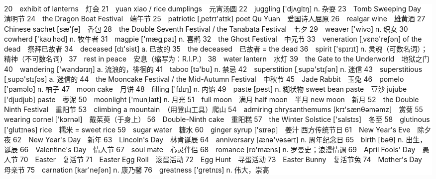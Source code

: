 20　exhibit of lanterns　灯会
21　yuan xiao / rice dumplings　元宵汤圆
22　juggling ['djʌglɪŋ] n. 杂耍
23　Tomb Sweeping Day　清明节
24　the Dragon Boat Festival　端午节
25　patriotic [ˌpetrɪ'atɪk] poet Qu Yuan　爱国诗人屈原
26　realgar wine　雄黄酒
27　Chinese sachet [sæ'ʃe]　香包
28　the Double Seventh Festival / the Tanabata Festival　七夕
29　weaver ['wivə] n. 织女
30　cowherd ['kaʊˌhəd] n. 牧牛者
31　magpie ['mægˌpaɪ] n. 喜鹊
32　the Ghost Festival　中元节
33　veneration [ˌvεnə'reʃən] of the dead　祭拜已故者
34　deceased [dɪ'sist] a. 已故的
35　the deceased　已故者
= the dead
36　spirit ['spɪrɪt] n. 灵魂（可数名词）；精神（不可数名词）
37　rest in peace　安息（缩写为：R.I.P.）
38　water lantern　水灯
39　the Gate to the Underworld　地狱之门
40　wandering ['wandərɪŋ] a. 流浪的，徘徊的
41　taboo [tə'bu] n. 禁忌
42　superstition [ˌsupə'stɪʃən] n. 迷信
43　superstitious [ˌsupə'stɪʃəs] a. 迷信的
44　the Mooncake Festival / the Mid-Autumn Festival　中秋节
45　Jade Rabbit　玉兔
46　pomelo ['paməlo] n. 柚子
47　moon cake　月饼
48　filling ['fɪlɪŋ] n. 内馅
49　paste [pest] n. 糊状物
sweet bean paste　豆沙
jujube ['djudjub] paste　枣泥
50　moonlight ['munˌlaɪt] n. 月光
51　full moon　满月
half moon　半月
new moon　新月
52　the Double Ninth Festival　重阳节
53　climbing a mountain　（用登山工具）爬山
54　admiring chrysanthemums [krɪ'sænθəməmz]　赏菊
55　wearing cornel ['kɔrnəl]　戴茱萸（于身上）
56　Double-Ninth cake　重阳糕
57　the Winter Solstice ['salstɪs]　冬至
58　glutinous ['glutɪnəs] rice　糯米
= sweet rice
59　sugar water　糖水
60　ginger syrup ['sɪrəp]　姜汁
西方传统节日
61　New Year's Eve　除夕夜
62　New Year's Day　新年
63　Lincoln's Day　林肯诞辰
64　anniversary [ænə'vəsərɪ] n. 周年纪念日
65　birth [bəθ] n. 出生，诞辰
66　Valentine's Day　情人节
67　soul mate　心灵伴侣
68　romance [ro'mæns] n. 罗曼史；浪漫情调
69　April Fools' Day　愚人节
70　Easter　复活节
71　Easter Egg Roll　滚蛋活动
72　Egg Hunt　寻蛋活动
73　Easter Bunny　复活节兔
74　Mother's Day　母亲节
75　carnation [kar'neʃən] n. 康乃馨
76　greatness ['gretnɪs] n. 伟大，崇高